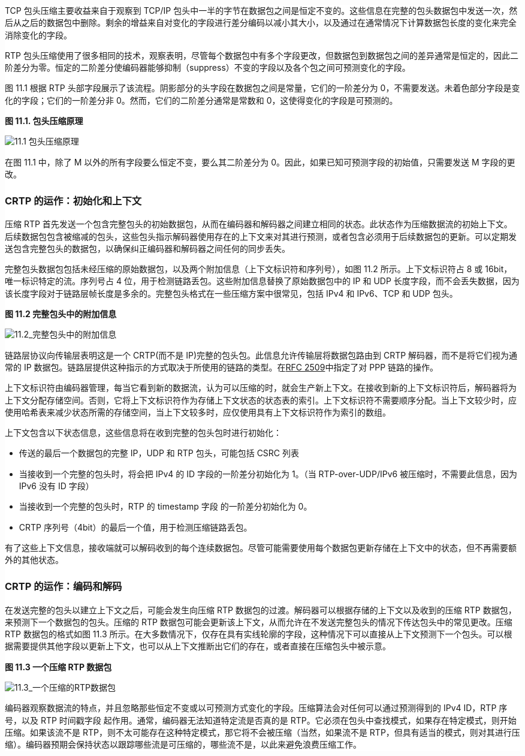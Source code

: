 TCP 包头压缩主要收益来自于观察到 TCP/IP 包头中一半的字节在数据包之间是恒定不变的。这些信息在完整的包头数据包中发送一次，然后从之后的数据包中删除。剩余的增益来自对变化的字段进行差分编码以减小其大小，以及通过在通常情况下计算数据包长度的变化来完全消除变化的字段。

RTP 包头压缩使用了很多相同的技术，观察表明，尽管每个数据包中有多个字段更改，但数据包到数据包之间的差异通常是恒定的，因此二阶差分为零。恒定的二阶差分使编码器能够抑制（suppress）不变的字段以及各个包之间可预测变化的字段。

图 11.1 根据 RTP 头部字段展示了该流程。阴影部分的头字段在数据包之间是常量，它们的一阶差分为 0，不需要发送。未着色部分字段是变化的字段；它们的一阶差分非 0。然而，它们的二阶差分通常是常数和 0，这使得变化的字段是可预测的。

**图 11.1. 包头压缩原理**

![11.1 包头压缩原理](https://raw.githubusercontent.com/milzero/RTP-Audio-and-Video-for-the-Internet-Chinese-Version/img/image/11.1.png "包头压缩原理")

在图 11.1 中，除了 M 以外的所有字段要么恒定不变，要么其二阶差分为 0。因此，如果已知可预测字段的初始值，只需要发送 M 字段的更改。

### CRTP 的运作：初始化和上下文

压缩 RTP 首先发送一个包含完整包头的初始数据包，从而在编码器和解码器之间建立相同的状态。此状态作为压缩数据流的初始上下文。后续数据包包含被缩减的包头，这些包头指示解码器使用存在的上下文来对其进行预测，或者包含必须用于后续数据包的更新。可以定期发送包含完整包头的数据包，以确保纠正编码器和解码器之间任何的同步丢失。

完整包头数据包包括未经压缩的原始数据包，以及两个附加信息（上下文标识符和序列号），如图 11.2 所示。上下文标识符占 8 或 16bit，唯一标识特定的流。序列号占 4 位，用于检测链路丢包。这些附加信息替换了原始数据包中的 IP 和 UDP 长度字段，而不会丢失数据，因为该长度字段对于链路层帧长度是多余的。完整包头格式在一些压缩方案中很常见，包括 IPv4 和 IPv6、TCP 和 UDP 包头。

**图 11.2 完整包头中的附加信息**

![11.2_完整包头中的附加信息](https://raw.githubusercontent.com/milzero/RTP-Audio-and-Video-for-the-Internet-Chinese-Version/img/image/11.2.png "完整包头中的附加信息")

链路层协议向传输层表明这是一个 CRTP(而不是 IP)完整的包头包。此信息允许传输层将数据包路由到 CRTP 解码器，而不是将它们视为通常的 IP 数据包。链路层提供这种指示的方式取决于所使用的链路的类型。在[RFC 2509](https://tools.ietf.org/html/rfc2509)中指定了对 PPP 链路的操作。

上下文标识符由编码器管理，每当它看到新的数据流，认为可以压缩的时，就会生产新上下文。在接收到新的上下文标识符后，解码器将为上下文分配存储空间。否则，它将上下文标识符作为存储上下文状态的状态表的索引。上下文标识符不需要顺序分配。当上下文较少时，应使用哈希表来减少状态所需的存储空间，当上下文较多时，应仅使用具有上下文标识符作为索引的数组。

上下文包含以下状态信息，这些信息将在收到完整的包头包时进行初始化：

- 传送的最后一个数据包的完整 IP，UDP 和 RTP 包头，可能包括 CSRC 列表

- 当接收到一个完整的包头时，将会把 IPv4 的 ID 字段的一阶差分初始化为 1。（当 RTP-over-UDP/IPv6 被压缩时，不需要此信息，因为 IPv6 没有 ID 字段）

- 当接收到一个完整的包头时，RTP 的 timestamp 字段 的一阶差分初始化为 0。

- CRTP 序列号（4bit）的最后一个值，用于检测压缩链路丢包。

有了这些上下文信息，接收端就可以解码收到的每个连续数据包。尽管可能需要使用每个数据包更新存储在上下文中的状态，但不再需要额外的其他状态。

### CRTP 的运作：编码和解码

在发送完整的包头以建立上下文之后，可能会发生向压缩 RTP 数据包的过渡。解码器可以根据存储的上下文以及收到的压缩 RTP 数据包，来预测下一个数据包的包头。压缩的 RTP 数据包可能会更新该上下文，从而允许在不发送完整包头的情况下传达包头中的常见更改。压缩 RTP 数据包的格式如图 11.3 所示。在大多数情况下，仅存在具有实线轮廓的字段，这种情况下可以直接从上下文预测下一个包头。可以根据需要提供其他字段以更新上下文，也可以从上下文推断出它们的存在，或者直接在压缩包头中被示意。

**图 11.3 一个压缩 RTP 数据包**

![11.3_一个压缩的RTP数据包](https://raw.githubusercontent.com/milzero/RTP-Audio-and-Video-for-the-Internet-Chinese-Version/img/image/11.3.png "一个压缩RTP数据包")

编码器观察数据流的特点，并且忽略那些恒定不变或以可预测方式变化的字段。压缩算法会对任何可以通过预测得到的 IPv4 ID，RTP 序号，以及 RTP 时间戳字段 起作用。通常，编码器无法知道特定流是否真的是 RTP。它必须在包头中查找模式，如果存在特定模式，则开始压缩。如果该流不是 RTP，则不太可能存在这种特定模式，那它将不会被压缩（当然，如果流不是 RTP，但具有适当的模式，则对其进行压缩）。编码器预期会保持状态以跟踪哪些流是可压缩的，哪些流不是，以此来避免浪费压缩工作。
